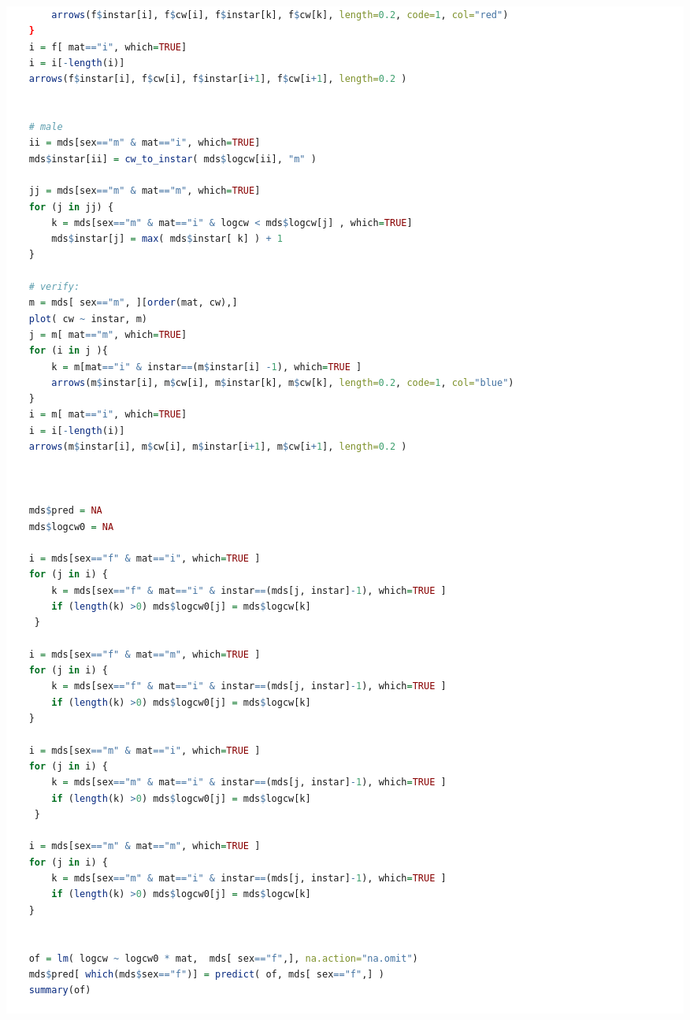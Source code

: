 ```R 
        arrows(f$instar[i], f$cw[i], f$instar[k], f$cw[k], length=0.2, code=1, col="red")
    }
    i = f[ mat=="i", which=TRUE]
    i = i[-length(i)]
    arrows(f$instar[i], f$cw[i], f$instar[i+1], f$cw[i+1], length=0.2 )


    # male
    ii = mds[sex=="m" & mat=="i", which=TRUE]
    mds$instar[ii] = cw_to_instar( mds$logcw[ii], "m" ) 

    jj = mds[sex=="m" & mat=="m", which=TRUE]
    for (j in jj) {
        k = mds[sex=="m" & mat=="i" & logcw < mds$logcw[j] , which=TRUE]
        mds$instar[j] = max( mds$instar[ k] ) + 1
    }

    # verify:
    m = mds[ sex=="m", ][order(mat, cw),]
    plot( cw ~ instar, m)
    j = m[ mat=="m", which=TRUE]
    for (i in j ){
        k = m[mat=="i" & instar==(m$instar[i] -1), which=TRUE ] 
        arrows(m$instar[i], m$cw[i], m$instar[k], m$cw[k], length=0.2, code=1, col="blue")
    }
    i = m[ mat=="i", which=TRUE]
    i = i[-length(i)]
    arrows(m$instar[i], m$cw[i], m$instar[i+1], m$cw[i+1], length=0.2 )

 
    
    mds$pred = NA
    mds$logcw0 = NA

    i = mds[sex=="f" & mat=="i", which=TRUE ] 
    for (j in i) {
        k = mds[sex=="f" & mat=="i" & instar==(mds[j, instar]-1), which=TRUE ]
        if (length(k) >0) mds$logcw0[j] = mds$logcw[k]
     }
    
    i = mds[sex=="f" & mat=="m", which=TRUE ] 
    for (j in i) {
        k = mds[sex=="f" & mat=="i" & instar==(mds[j, instar]-1), which=TRUE ]
        if (length(k) >0) mds$logcw0[j] = mds$logcw[k]
    }

    i = mds[sex=="m" & mat=="i", which=TRUE ] 
    for (j in i) {
        k = mds[sex=="m" & mat=="i" & instar==(mds[j, instar]-1), which=TRUE ]
        if (length(k) >0) mds$logcw0[j] = mds$logcw[k]
     }
    
    i = mds[sex=="m" & mat=="m", which=TRUE ] 
    for (j in i) {
        k = mds[sex=="m" & mat=="i" & instar==(mds[j, instar]-1), which=TRUE ]
        if (length(k) >0) mds$logcw0[j] = mds$logcw[k]
    }


    of = lm( logcw ~ logcw0 * mat,  mds[ sex=="f",], na.action="na.omit")
    mds$pred[ which(mds$sex=="f")] = predict( of, mds[ sex=="f",] )
    summary(of)
    
```